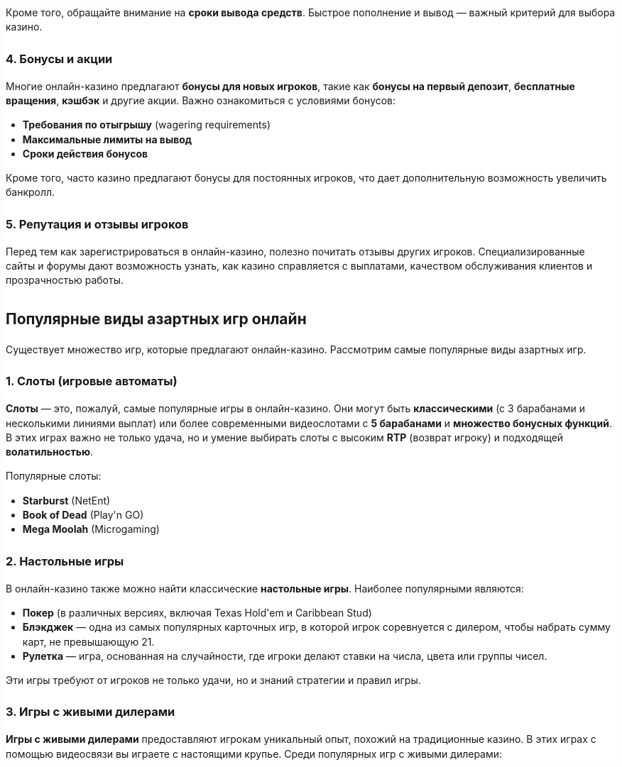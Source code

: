 Кроме того, обращайте внимание на **сроки вывода средств**. Быстрое пополнение и вывод — важный критерий для выбора казино.

### 4. **Бонусы и акции**

Многие онлайн-казино предлагают **бонусы для новых игроков**, такие как **бонусы на первый депозит**, **бесплатные вращения**, **кэшбэк** и другие акции. Важно ознакомиться с условиями бонусов:

* **Требования по отыгрышу** (wagering requirements)
* **Максимальные лимиты на вывод**
* **Сроки действия бонусов**

Кроме того, часто казино предлагают бонусы для постоянных игроков, что дает дополнительную возможность увеличить банкролл.

### 5. **Репутация и отзывы игроков**

Перед тем как зарегистрироваться в онлайн-казино, полезно почитать отзывы других игроков. Специализированные сайты и форумы дают возможность узнать, как казино справляется с выплатами, качеством обслуживания клиентов и прозрачностью работы.

## Популярные виды азартных игр онлайн

Существует множество игр, которые предлагают онлайн-казино. Рассмотрим самые популярные виды азартных игр.

### 1. **Слоты (игровые автоматы)**

**Слоты** — это, пожалуй, самые популярные игры в онлайн-казино. Они могут быть **классическими** (с 3 барабанами и несколькими линиями выплат) или более современными видеослотами с **5 барабанами** и **множество бонусных функций**. В этих играх важно не только удача, но и умение выбирать слоты с высоким **RTP** (возврат игроку) и подходящей **волатильностью**.

Популярные слоты:

* **Starburst** (NetEnt)
* **Book of Dead** (Play'n GO)
* **Mega Moolah** (Microgaming)

### 2. **Настольные игры**

В онлайн-казино также можно найти классические **настольные игры**. Наиболее популярными являются:

* **Покер** (в различных версиях, включая Texas Hold'em и Caribbean Stud)
* **Блэкджек** — одна из самых популярных карточных игр, в которой игрок соревнуется с дилером, чтобы набрать сумму карт, не превышающую 21.
* **Рулетка** — игра, основанная на случайности, где игроки делают ставки на числа, цвета или группы чисел.

Эти игры требуют от игроков не только удачи, но и знаний стратегии и правил игры.

### 3. **Игры с живыми дилерами**

**Игры с живыми дилерами** предоставляют игрокам уникальный опыт, похожий на традиционные казино. В этих играх с помощью видеосвязи вы играете с настоящими крупье. Среди популярных игр с живыми дилерами:
